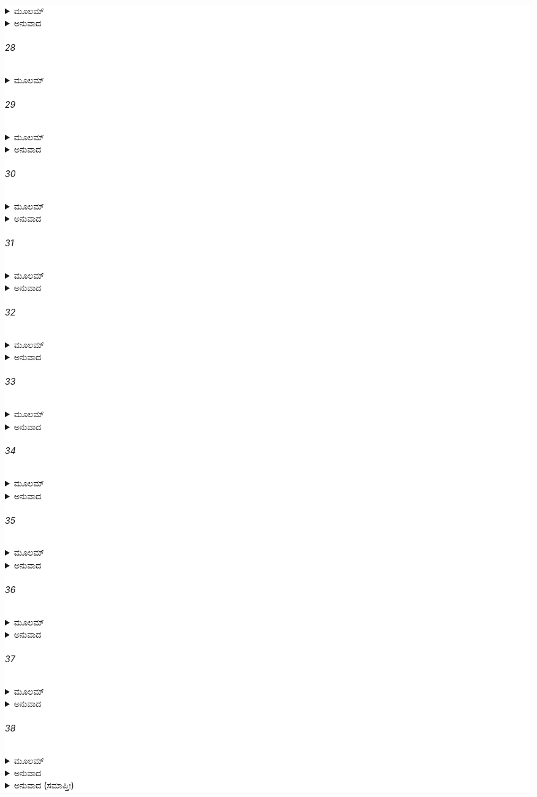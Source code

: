 
<details><summary>ಮೂಲಮ್</summary></details>

<details><summary>ಅನುವಾದ</summary></details>

###### 28


<details><summary>ಮೂಲಮ್</summary></details>

###### 29


<details><summary>ಮೂಲಮ್</summary></details>

<details><summary>ಅನುವಾದ</summary></details>

###### 30


<details><summary>ಮೂಲಮ್</summary></details>

<details><summary>ಅನುವಾದ</summary></details>

###### 31


<details><summary>ಮೂಲಮ್</summary></details>

<details><summary>ಅನುವಾದ</summary></details>

###### 32


<details><summary>ಮೂಲಮ್</summary></details>

<details><summary>ಅನುವಾದ</summary></details>

###### 33


<details><summary>ಮೂಲಮ್</summary></details>

<details><summary>ಅನುವಾದ</summary></details>

###### 34


<details><summary>ಮೂಲಮ್</summary></details>

<details><summary>ಅನುವಾದ</summary></details>

###### 35


<details><summary>ಮೂಲಮ್</summary></details>

<details><summary>ಅನುವಾದ</summary></details>

###### 36


<details><summary>ಮೂಲಮ್</summary></details>

<details><summary>ಅನುವಾದ</summary></details>

###### 37


<details><summary>ಮೂಲಮ್</summary></details>

<details><summary>ಅನುವಾದ</summary></details>

###### 38


<details><summary>ಮೂಲಮ್</summary></details>

<details><summary>ಅನುವಾದ</summary></details>

<details><summary>ಅನುವಾದ (ಸಮಾಪ್ತಿಃ)</summary></details>
